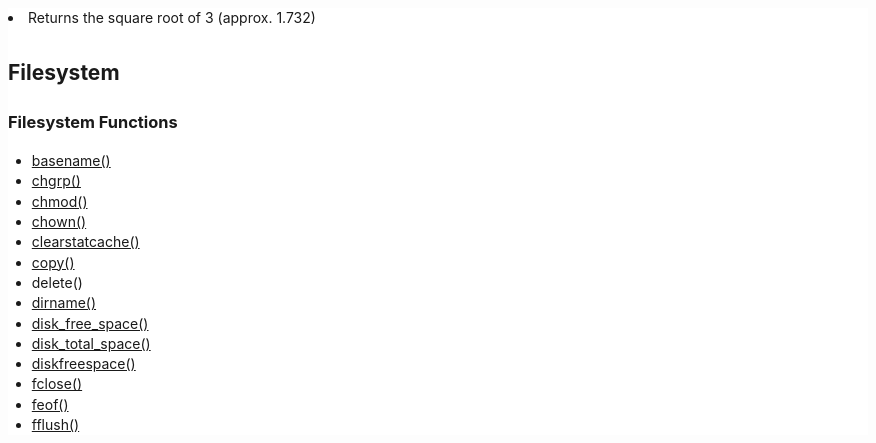 <li class="tip">Returns the square root of 3 (approx. 1.732)</li>

</ul>

</div>

</div>

  

<div class="board">

<h2 class="board-title">Filesystem</h2>

<div class="board-card">

<h3 class="board-card-title">Filesystem Functions</h3>

<ul>

<li><a href="[http://php.net/manual/en/function.basename.php](http://php.net/manual/en/function.basename.php)" title="Returns the filename component of a path">basename()</a></li>

<li><a href="[http://php.net/manual/en/function.chgrp.php](http://php.net/manual/en/function.chgrp.php)" title="Changes the file group">chgrp()</a></li>

<li><a href="[http://php.net/manual/en/function.chmod.php](http://php.net/manual/en/function.chmod.php)" title="Changes the file mode">chmod()</a></li>

<li><a href="[http://php.net/manual/en/function.chown.php](http://php.net/manual/en/function.chown.php)" title="Changes the file owner">chown()</a></li>

<li><a href="[http://php.net/manual/en/function.clearstatcache.php](http://php.net/manual/en/function.clearstatcache.php)" title="Clears the file status cache">clearstatcache()</a></li>

<li><a href="[http://php.net/manual/en/function.copy.php](http://php.net/manual/en/function.copy.php)" title="Copies a file">copy()</a></li>

<li><span title="Delete a file">delete()</span></li>

<li><a href="[http://php.net/manual/en/function.dirname.php](http://php.net/manual/en/function.dirname.php)" title="Returns the directory name component of a path">dirname()</a></li>

<li><a href="[http://php.net/manual/en/function.disk-free-space.php](http://php.net/manual/en/function.disk-free-space.php)" title="Returns the free space of a directory">disk_free_space()</a></li>

<li><a href="[http://php.net/manual/en/function.disk-total-space.php](http://php.net/manual/en/function.disk-total-space.php)" title="Returns the total size of a directory">disk_total_space()</a></li>

<li><a href="[http://php.net/manual/en/function.disk-free-space.php](http://php.net/manual/en/function.disk-free-space.php)" title="Alias of disk_free_space()">diskfreespace()</a></li>

<li><a href="[http://php.net/manual/en/function.fclose.php](http://php.net/manual/en/function.fclose.php)" title="Closes an open file">fclose()</a></li>

<li><a href="[http://php.net/manual/en/function.feof.php](http://php.net/manual/en/function.feof.php)" title="Tests for end-of-file on an open file">feof()</a></li>

<li><a href="[http://php.net/manual/en/function.fflush.php](http://php.net/manual/en/function.fflush.php)" title="Flushes buffered output to an open file">fflush()</a></li>
